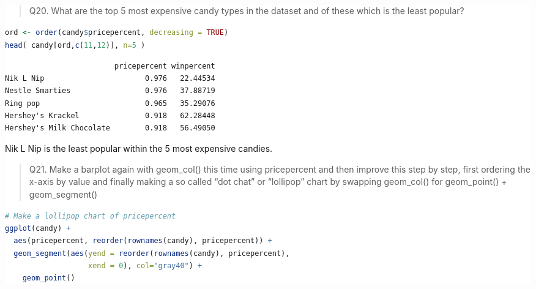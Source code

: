 > Q20. What are the top 5 most expensive candy types in the dataset and
> of these which is the least popular?

``` r
ord <- order(candy$pricepercent, decreasing = TRUE)
head( candy[ord,c(11,12)], n=5 )
```

                             pricepercent winpercent
    Nik L Nip                       0.976   22.44534
    Nestle Smarties                 0.976   37.88719
    Ring pop                        0.965   35.29076
    Hershey's Krackel               0.918   62.28448
    Hershey's Milk Chocolate        0.918   56.49050

Nik L Nip is the least popular within the 5 most expensive candies.

> Q21. Make a barplot again with geom_col() this time using pricepercent
> and then improve this step by step, first ordering the x-axis by value
> and finally making a so called “dot chat” or “lollipop” chart by
> swapping geom_col() for geom_point() + geom_segment()

``` r
# Make a lollipop chart of pricepercent
ggplot(candy) +
  aes(pricepercent, reorder(rownames(candy), pricepercent)) +
  geom_segment(aes(yend = reorder(rownames(candy), pricepercent), 
                   xend = 0), col="gray40") +
    geom_point()
```
